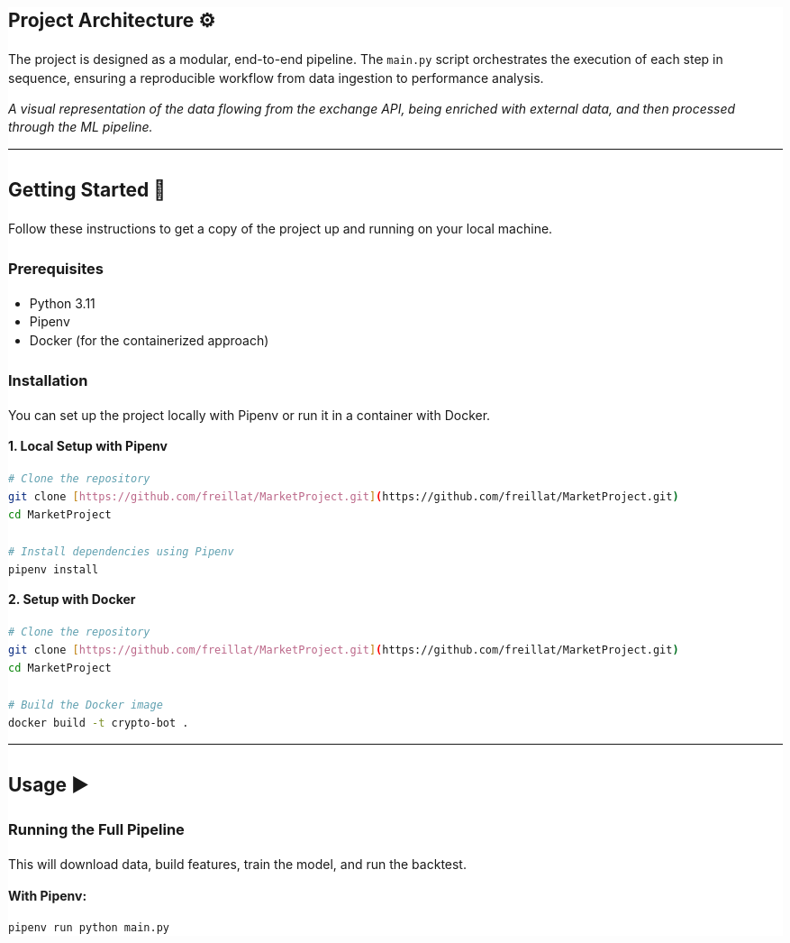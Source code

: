 ## Project Architecture ⚙️
The project is designed as a modular, end-to-end pipeline. The `main.py` script orchestrates the execution of each step in sequence, ensuring a reproducible workflow from data ingestion to performance analysis.


*A visual representation of the data flowing from the exchange API, being enriched with external data, and then processed through the ML pipeline.*

---
## Getting Started 🚀
Follow these instructions to get a copy of the project up and running on your local machine.

### Prerequisites
* Python 3.11
* Pipenv
* Docker (for the containerized approach)

### Installation
You can set up the project locally with Pipenv or run it in a container with Docker.

**1. Local Setup with Pipenv**
```bash
# Clone the repository
git clone [https://github.com/freillat/MarketProject.git](https://github.com/freillat/MarketProject.git)
cd MarketProject

# Install dependencies using Pipenv
pipenv install
```

**2. Setup with Docker**
```bash
# Clone the repository
git clone [https://github.com/freillat/MarketProject.git](https://github.com/freillat/MarketProject.git)
cd MarketProject

# Build the Docker image
docker build -t crypto-bot .
```

---
## Usage ▶️

### Running the Full Pipeline
This will download data, build features, train the model, and run the backtest.

**With Pipenv:**
```bash
pipenv run python main.py
```
